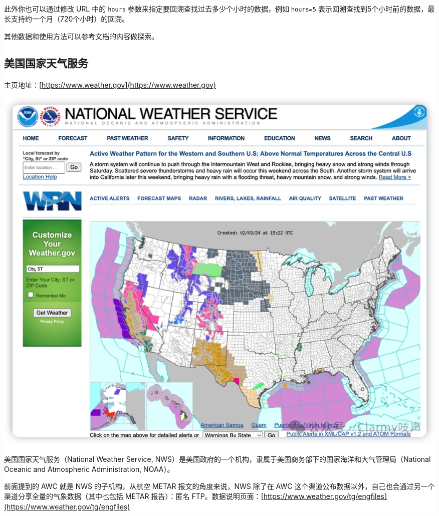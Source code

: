 此外你也可以通过修改 URL 中的 `hours` 参数来指定要回溯查找过去多少个小时的数据，例如 `hours=5` 表示回溯查找到5个小时前的数据，最长支持约一个月（720个小时）的回溯。

其他数据和使用方法可以参考文档的内容做探索。

## 美国国家天气服务
主页地址：[https://www.weather.gov](https://www.weather.gov)

![04](/assets/img/recommend-metar-data-sources/04.webp)

美国国家天气服务（National Weather Service, NWS）是美国政府的一个机构，隶属于美国商务部下的国家海洋和大气管理局（National Oceanic and Atmospheric Administration, NOAA）。

前面提到的 AWC 就是 NWS 的子机构，从航空 METAR 报文的角度来说，NWS 除了在 AWC 这个渠道公布数据以外，自己也会通过另一个渠道分享全量的气象数据（其中也包括 METAR 报告）：匿名 FTP。数据说明页面：[https://www.weather.gov/tg/engfiles](https://www.weather.gov/tg/engfiles)
